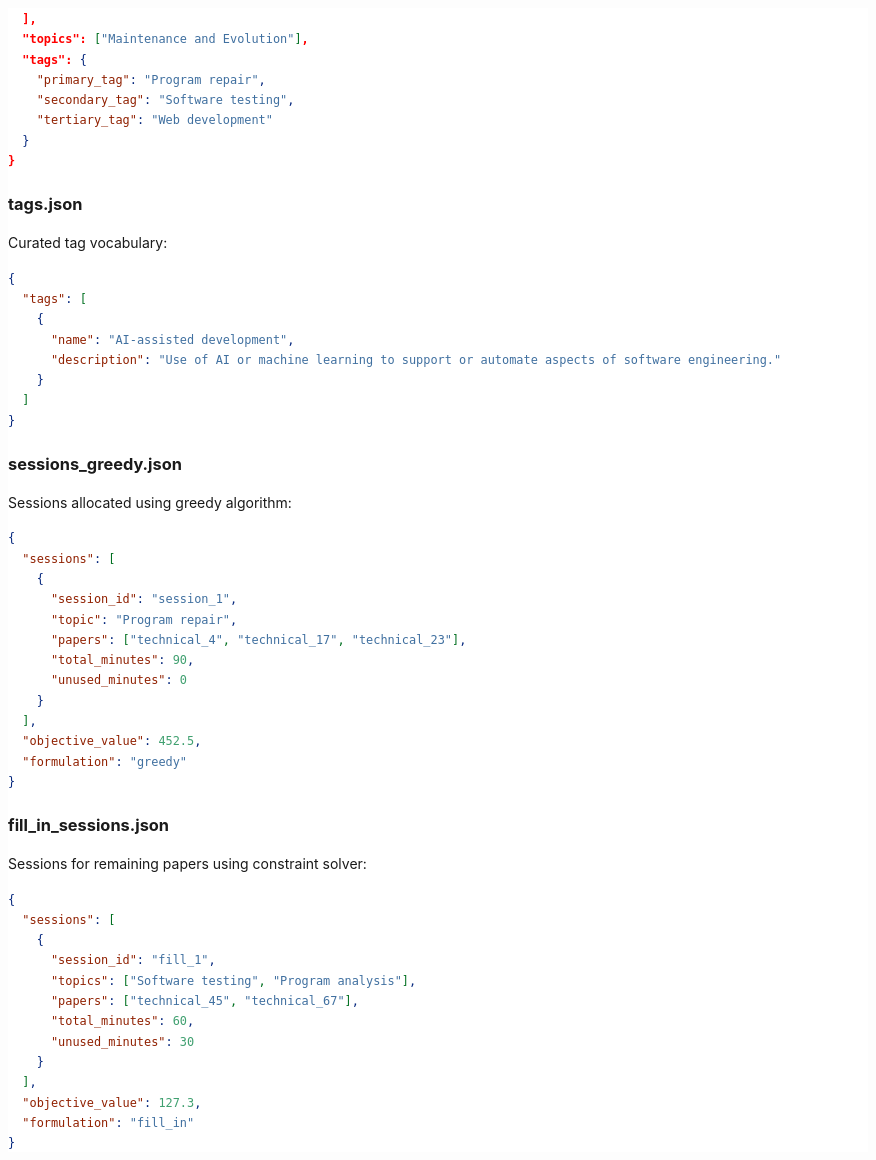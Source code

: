 ```json
  ],
  "topics": ["Maintenance and Evolution"],
  "tags": {
    "primary_tag": "Program repair",
    "secondary_tag": "Software testing",
    "tertiary_tag": "Web development"
  }
}
```

### tags.json

Curated tag vocabulary:

```json
{
  "tags": [
    {
      "name": "AI-assisted development",
      "description": "Use of AI or machine learning to support or automate aspects of software engineering."
    }
  ]
}
```

### sessions_greedy.json

Sessions allocated using greedy algorithm:

```json
{
  "sessions": [
    {
      "session_id": "session_1",
      "topic": "Program repair",
      "papers": ["technical_4", "technical_17", "technical_23"],
      "total_minutes": 90,
      "unused_minutes": 0
    }
  ],
  "objective_value": 452.5,
  "formulation": "greedy"
}
```

### fill_in_sessions.json

Sessions for remaining papers using constraint solver:

```json
{
  "sessions": [
    {
      "session_id": "fill_1",
      "topics": ["Software testing", "Program analysis"],
      "papers": ["technical_45", "technical_67"],
      "total_minutes": 60,
      "unused_minutes": 30
    }
  ],
  "objective_value": 127.3,
  "formulation": "fill_in"
}
```
